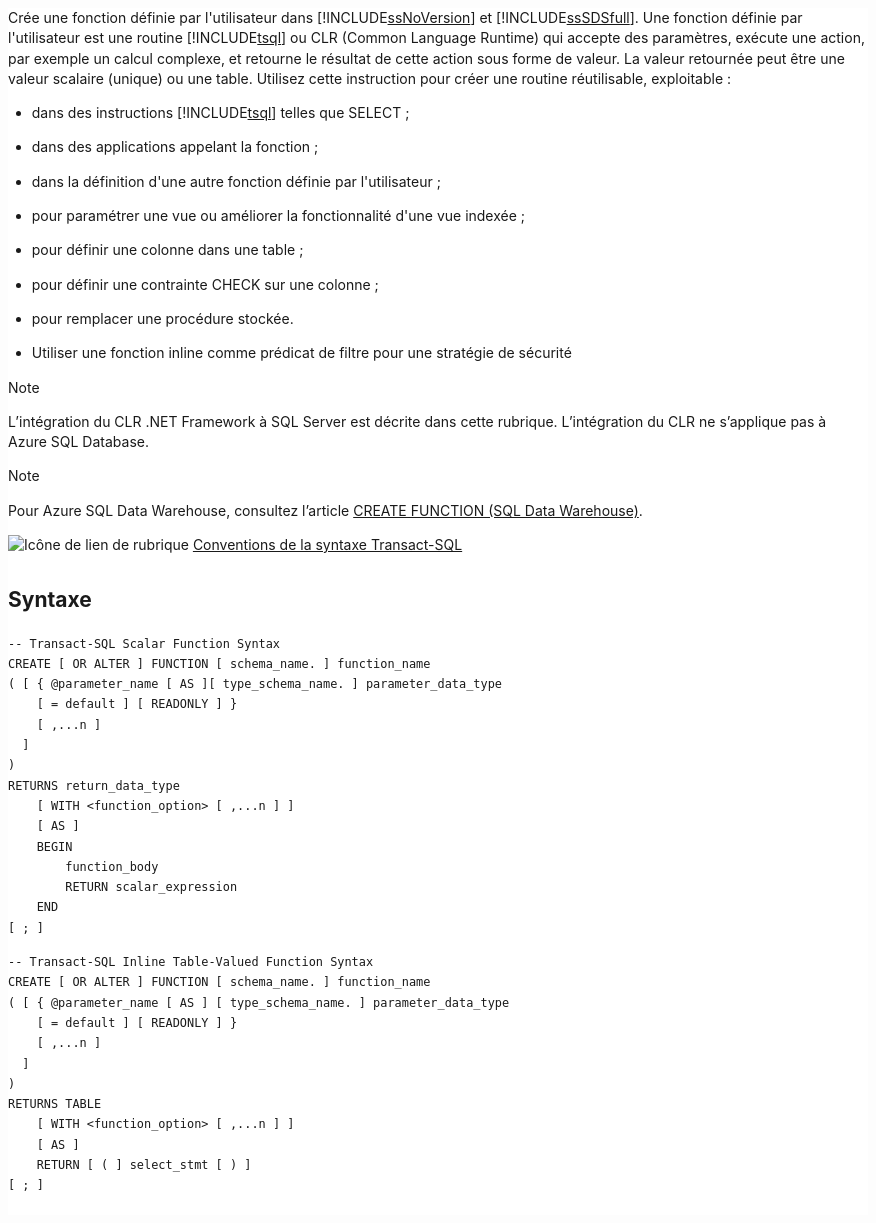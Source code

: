   Crée une fonction définie par l'utilisateur dans [!INCLUDE[ssNoVersion](../../includes/ssnoversion-md.md)] et [!INCLUDE[ssSDSfull](../../includes/sssdsfull-md.md)]. Une fonction définie par l'utilisateur est une routine [!INCLUDE[tsql](../../includes/tsql-md.md)] ou CLR (Common Language Runtime) qui accepte des paramètres, exécute une action, par exemple un calcul complexe, et retourne le résultat de cette action sous forme de valeur. La valeur retournée peut être une valeur scalaire (unique) ou une table. Utilisez cette instruction pour créer une routine réutilisable, exploitable :  
  
-   dans des instructions [!INCLUDE[tsql](../../includes/tsql-md.md)] telles que SELECT ;  
  
-   dans des applications appelant la fonction ;  
  
-   dans la définition d'une autre fonction définie par l'utilisateur ;  
  
-   pour paramétrer une vue ou améliorer la fonctionnalité d'une vue indexée ;  
  
-   pour définir une colonne dans une table ;  
  
-   pour définir une contrainte CHECK sur une colonne ;  
  
-   pour remplacer une procédure stockée.  
  
-   Utiliser une fonction inline comme prédicat de filtre pour une stratégie de sécurité  
  
> [!NOTE]  
>  L’intégration du CLR .NET Framework à SQL Server est décrite dans cette rubrique. L’intégration du CLR ne s’applique pas à Azure SQL Database.

> [!NOTE]  
>  Pour Azure SQL Data Warehouse, consultez l’article [CREATE FUNCTION (SQL Data Warehouse)](https://docs.microsoft.com/sql/t-sql/statements/create-function-sql-data-warehouse?view=aps-pdw-2016).
  
 ![Icône de lien de rubrique](../../database-engine/configure-windows/media/topic-link.gif "Icône lien de rubrique") [Conventions de la syntaxe Transact-SQL](../../t-sql/language-elements/transact-sql-syntax-conventions-transact-sql.md)  
  
## <a name="syntax"></a>Syntaxe  
  
```  
-- Transact-SQL Scalar Function Syntax  
CREATE [ OR ALTER ] FUNCTION [ schema_name. ] function_name   
( [ { @parameter_name [ AS ][ type_schema_name. ] parameter_data_type   
    [ = default ] [ READONLY ] }   
    [ ,...n ]  
  ]  
)  
RETURNS return_data_type  
    [ WITH <function_option> [ ,...n ] ]  
    [ AS ]  
    BEGIN   
        function_body   
        RETURN scalar_expression  
    END  
[ ; ]  
```  
  
```  
-- Transact-SQL Inline Table-Valued Function Syntax   
CREATE [ OR ALTER ] FUNCTION [ schema_name. ] function_name   
( [ { @parameter_name [ AS ] [ type_schema_name. ] parameter_data_type   
    [ = default ] [ READONLY ] }   
    [ ,...n ]  
  ]  
)  
RETURNS TABLE  
    [ WITH <function_option> [ ,...n ] ]  
    [ AS ]  
    RETURN [ ( ] select_stmt [ ) ]  
[ ; ]  
  
```  
  